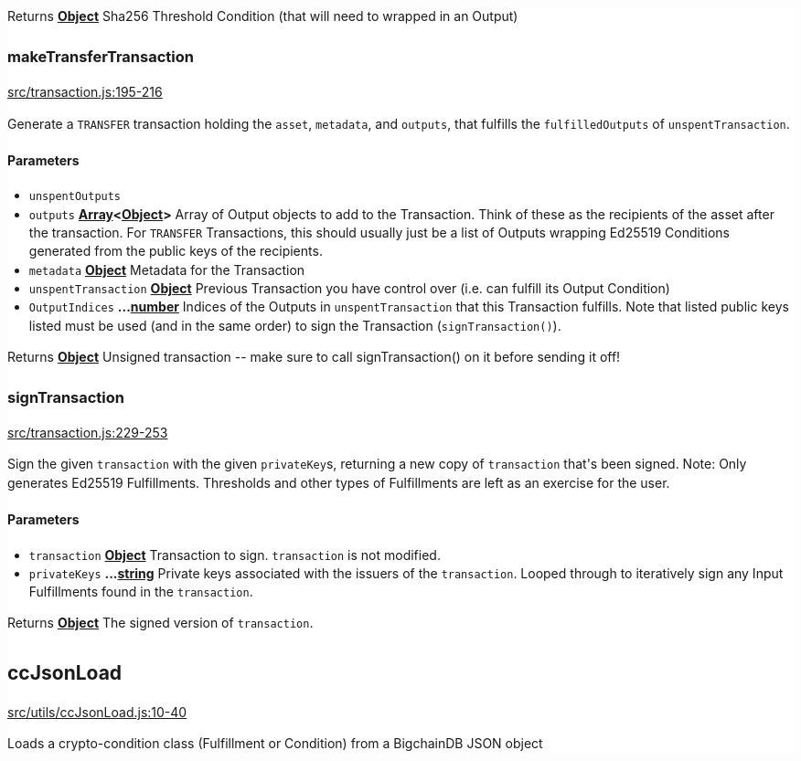 Returns **[Object][52]** Sha256 Threshold Condition (that will need to wrapped in an Output)

### makeTransferTransaction

[src/transaction.js:195-216][78]

Generate a `TRANSFER` transaction holding the `asset`, `metadata`, and `outputs`, that fulfills
the `fulfilledOutputs` of `unspentTransaction`.

#### Parameters

-   `unspentOutputs`  
-   `outputs` **[Array][71]&lt;[Object][52]>** Array of Output objects to add to the Transaction.
                              Think of these as the recipients of the asset after the transaction.
                              For `TRANSFER` Transactions, this should usually just be a list of
                              Outputs wrapping Ed25519 Conditions generated from the public keys of
                              the recipients.
-   `metadata` **[Object][52]** Metadata for the Transaction
-   `unspentTransaction` **[Object][52]** Previous Transaction you have control over (i.e. can fulfill
                                       its Output Condition)
-   `OutputIndices` **...[number][77]** Indices of the Outputs in `unspentTransaction` that this
                                        Transaction fulfills.
                                        Note that listed public keys listed must be used (and in
                                        the same order) to sign the Transaction
                                        (`signTransaction()`).

Returns **[Object][52]** Unsigned transaction -- make sure to call signTransaction() on it before
                  sending it off!

### signTransaction

[src/transaction.js:229-253][79]

Sign the given `transaction` with the given `privateKey`s, returning a new copy of `transaction`
that's been signed.
Note: Only generates Ed25519 Fulfillments. Thresholds and other types of Fulfillments are left as
an exercise for the user.

#### Parameters

-   `transaction` **[Object][52]** Transaction to sign. `transaction` is not modified.
-   `privateKeys` **...[string][54]** Private keys associated with the issuers of the `transaction`.
                                   Looped through to iteratively sign any Input Fulfillments found in
                                   the `transaction`.

Returns **[Object][52]** The signed version of `transaction`.

## ccJsonLoad

[src/utils/ccJsonLoad.js:10-40][80]

Loads a crypto-condition class (Fulfillment or Condition) from a BigchainDB JSON object


[1]: #ed25519keypair
[2]: #parameters
[3]: #properties
[4]: #connection
[5]: #parameters-1
[6]: #getblock
[7]: #parameters-2
[8]: #gettransaction
[9]: #parameters-3
[10]: #listblocks
[11]: #parameters-4
[12]: #listoutputs
[13]: #parameters-5
[14]: #listtransactions
[15]: #parameters-6
[16]: #listvotes
[17]: #parameters-7
[18]: #posttransaction
[19]: #parameters-8
[20]: #posttransactionsync
[21]: #parameters-9
[22]: #posttransactionasync
[23]: #parameters-10
[24]: #posttransactioncommit
[25]: #parameters-11
[26]: #searchassets
[27]: #parameters-12
[28]: #searchmetadata
[29]: #parameters-13
[30]: #transaction
[31]: #serializetransactionintocanonicalstring
[32]: #parameters-14
[33]: #makecreatetransaction
[34]: #parameters-15
[35]: #makeed25519condition
[36]: #parameters-16
[37]: #makeoutput
[38]: #parameters-17
[39]: #makesha256condition
[40]: #parameters-18
[41]: #makethresholdcondition
[42]: #parameters-19
[43]: #maketransfertransaction
[44]: #parameters-20
[45]: #signtransaction
[46]: #parameters-21
[47]: #ccjsonload
[48]: #parameters-22
[49]: #ccjsonify
[50]: #parameters-23
[51]: https://github.com/bigchaindb/js-bigchaindb-driver/blob/6a637f33e21a9f43503ec51f923bfdad60c57458/src/Ed25519Keypair.js#L12-L17 "Source code on GitHub"
[52]: https://developer.mozilla.org/docs/Web/JavaScript/Reference/Global_Objects/Object
[53]: https://nodejs.org/api/buffer.html
[54]: https://developer.mozilla.org/docs/Web/JavaScript/Reference/Global_Objects/String
[55]: https://github.com/bigchaindb/js-bigchaindb-driver/blob/6a637f33e21a9f43503ec51f923bfdad60c57458/src/connection.js#L8-L178 "Source code on GitHub"
[56]: https://github.com/bigchaindb/js-bigchaindb-driver/blob/6a637f33e21a9f43503ec51f923bfdad60c57458/src/connection.js#L45-L51 "Source code on GitHub"
[57]: https://github.com/bigchaindb/js-bigchaindb-driver/blob/6a637f33e21a9f43503ec51f923bfdad60c57458/src/connection.js#L56-L62 "Source code on GitHub"
[58]: https://github.com/bigchaindb/js-bigchaindb-driver/blob/6a637f33e21a9f43503ec51f923bfdad60c57458/src/connection.js#L68-L74 "Source code on GitHub"
[59]: https://github.com/bigchaindb/js-bigchaindb-driver/blob/6a637f33e21a9f43503ec51f923bfdad60c57458/src/connection.js#L80-L92 "Source code on GitHub"
[60]: https://github.com/bigchaindb/js-bigchaindb-driver/blob/6a637f33e21a9f43503ec51f923bfdad60c57458/src/connection.js#L98-L105 "Source code on GitHub"
[61]: https://github.com/bigchaindb/js-bigchaindb-driver/blob/6a637f33e21a9f43503ec51f923bfdad60c57458/src/connection.js#L110-L116 "Source code on GitHub"
[62]: https://github.com/bigchaindb/js-bigchaindb-driver/blob/6a637f33e21a9f43503ec51f923bfdad60c57458/src/connection.js#L121-L123 "Source code on GitHub"
[63]: https://github.com/bigchaindb/js-bigchaindb-driver/blob/6a637f33e21a9f43503ec51f923bfdad60c57458/src/connection.js#L128-L133 "Source code on GitHub"
[64]: https://github.com/bigchaindb/js-bigchaindb-driver/blob/6a637f33e21a9f43503ec51f923bfdad60c57458/src/connection.js#L139-L144 "Source code on GitHub"
[65]: https://github.com/bigchaindb/js-bigchaindb-driver/blob/6a637f33e21a9f43503ec51f923bfdad60c57458/src/connection.js#L150-L155 "Source code on GitHub"
[66]: https://github.com/bigchaindb/js-bigchaindb-driver/blob/6a637f33e21a9f43503ec51f923bfdad60c57458/src/connection.js#L160-L166 "Source code on GitHub"
[67]: https://github.com/bigchaindb/js-bigchaindb-driver/blob/6a637f33e21a9f43503ec51f923bfdad60c57458/src/connection.js#L171-L177 "Source code on GitHub"
[68]: https://github.com/bigchaindb/js-bigchaindb-driver/blob/6a637f33e21a9f43503ec51f923bfdad60c57458/src/transaction.js#L12-L254 "Source code on GitHub"
[69]: https://github.com/bigchaindb/js-bigchaindb-driver/blob/6a637f33e21a9f43503ec51f923bfdad60c57458/src/transaction.js#L18-L25 "Source code on GitHub"
[70]: https://github.com/bigchaindb/js-bigchaindb-driver/blob/6a637f33e21a9f43503ec51f923bfdad60c57458/src/transaction.js#L76-L83 "Source code on GitHub"
[71]: https://developer.mozilla.org/docs/Web/JavaScript/Reference/Global_Objects/Array
[72]: https://github.com/bigchaindb/js-bigchaindb-driver/blob/6a637f33e21a9f43503ec51f923bfdad60c57458/src/transaction.js#L92-L103 "Source code on GitHub"
[73]: https://developer.mozilla.org/docs/Web/JavaScript/Reference/Global_Objects/Boolean
[74]: https://github.com/bigchaindb/js-bigchaindb-driver/blob/6a637f33e21a9f43503ec51f923bfdad60c57458/src/transaction.js#L113-L133 "Source code on GitHub"
[75]: https://github.com/bigchaindb/js-bigchaindb-driver/blob/6a637f33e21a9f43503ec51f923bfdad60c57458/src/transaction.js#L141-L149 "Source code on GitHub"
[76]: https://github.com/bigchaindb/js-bigchaindb-driver/blob/6a637f33e21a9f43503ec51f923bfdad60c57458/src/transaction.js#L158-L172 "Source code on GitHub"
[77]: https://developer.mozilla.org/docs/Web/JavaScript/Reference/Global_Objects/Number
[78]: https://github.com/bigchaindb/js-bigchaindb-driver/blob/6a637f33e21a9f43503ec51f923bfdad60c57458/src/transaction.js#L195-L216 "Source code on GitHub"
[79]: https://github.com/bigchaindb/js-bigchaindb-driver/blob/6a637f33e21a9f43503ec51f923bfdad60c57458/src/transaction.js#L229-L253 "Source code on GitHub"
[80]: https://github.com/bigchaindb/js-bigchaindb-driver/blob/6a637f33e21a9f43503ec51f923bfdad60c57458/src/utils/ccJsonLoad.js#L10-L40 "Source code on GitHub"
[81]: https://github.com/bigchaindb/js-bigchaindb-driver/blob/6a637f33e21a9f43503ec51f923bfdad60c57458/src/utils/ccJsonify.js#L8-L61 "Source code on GitHub"